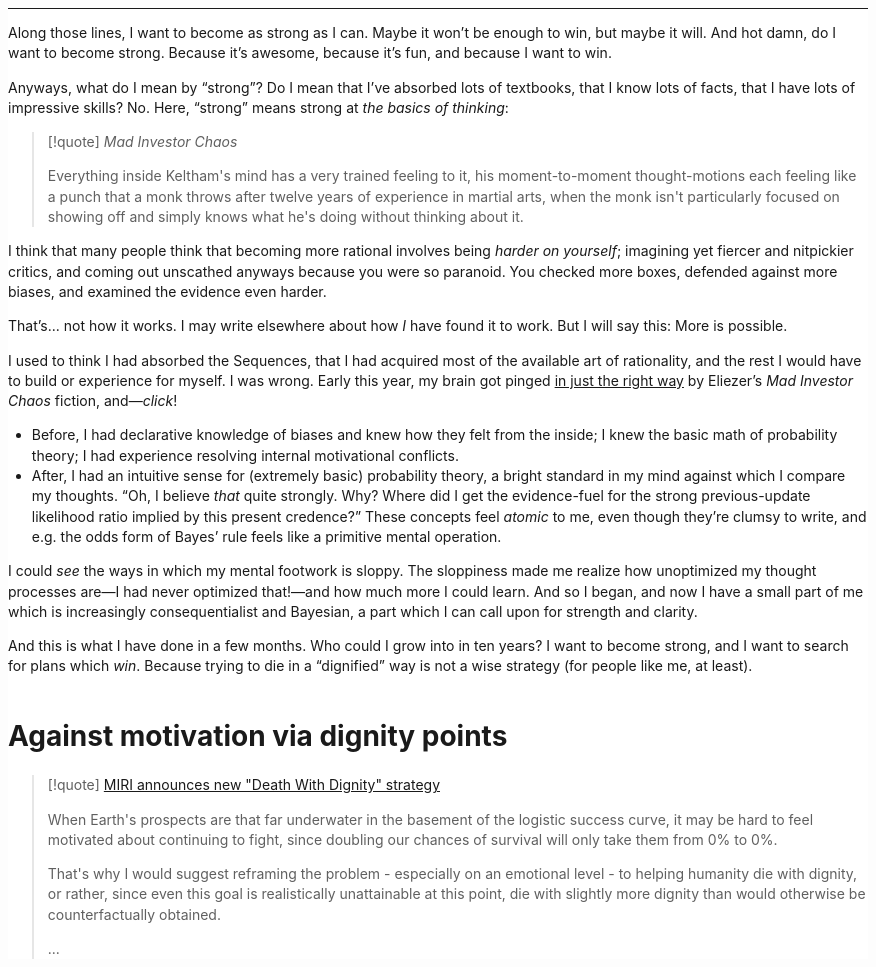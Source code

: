 <hr/>


Along those lines, I want to become as strong as I can. Maybe it won’t be enough to win, but maybe it will. And hot damn, do I want to become strong. Because it’s awesome, because it’s fun, and because I want to win.

Anyways, what do I mean by “strong”? Do I mean that I’ve absorbed lots of textbooks, that I know lots of facts, that I have lots of impressive skills? No. Here, “strong” means strong at _the basics of thinking_:

> [!quote] _Mad Investor Chaos_
>
> Everything inside Keltham's mind has a very trained feeling to it, his moment-to-moment thought-motions each feeling like a punch that a monk throws after twelve years of experience in martial arts, when the monk isn't particularly focused on showing off and simply knows what he's doing without thinking about it.

I think that many people think that becoming more rational involves being _harder on yourself_; imagining yet fiercer and nitpickier critics, and coming out unscathed anyways because you were so paranoid. You checked more boxes, defended against more biases, and examined the evidence even harder.

That’s... not how it works. I may write elsewhere about how _I_ have found it to work. But I will say this: More is possible. 

I used to think I had absorbed the Sequences, that I had acquired most of the available art of rationality, and the rest I would have to build or experience for myself. I was wrong. Early this year, my brain got pinged [in just the right way](https://www.lesswrong.com/posts/dqSwccGTWyBgxrR58/turntrout-s-shortform-feed?commentId=hhuLBManRziZXbkHo) by Eliezer’s _Mad Investor Chaos_ fiction, and—_click_!

- Before, I had declarative knowledge of biases and knew how they felt from the inside; I knew the basic math of probability theory; I had experience resolving internal motivational conflicts.
- After, I had an intuitive sense for (extremely basic) probability theory, a bright standard in my mind against which I compare my thoughts. “Oh, I believe _that_ quite strongly. Why? Where did I get the evidence-fuel for the strong previous-update likelihood ratio implied by this present credence?” These concepts feel _atomic_ to me, even though they’re clumsy to write, and e.g. the odds form of Bayes’ rule feels like a primitive mental operation.

I could _see_ the ways in which my mental footwork is sloppy. The sloppiness made me realize how unoptimized my thought processes are—I had never optimized that!—and how much more I could learn. And so I began, and now I have a small part of me which is increasingly consequentialist and Bayesian, a part which I can call upon for strength and clarity.

And this is what I have done in a few months. Who could I grow into in ten years? I want to become strong, and I want to search for plans which _win_. Because trying to die in a “dignified” way is not a wise strategy (for people like me, at least).

# Against motivation via dignity points

> [!quote] [MIRI announces new "Death With Dignity" strategy](https://www.lesswrong.com/posts/j9Q8bRmwCgXRYAgcJ/miri-announces-new-death-with-dignity-strategy)
>
> When Earth's prospects are that far underwater in the basement of the logistic success curve, it may be hard to feel motivated about continuing to fight, since doubling our chances of survival will only take them from 0% to 0%.
>
> That's why I would suggest reframing the problem - especially on an emotional level - to helping humanity die with dignity, or rather, since even this goal is realistically unattainable at this point, die with slightly more dignity than would otherwise be counterfactually obtained. 
> 
> ... 
> 

[^1]: Eliezer wrote: 
[^2]: Furthermore, do not "conflate feelings with beliefs". You do not have to believe the future is rosy in order to feel good and strong and healthy and to give the problem everything you’ve got (without pushing to burnout). Feelings are not beliefs! I think of certain feelings as (harder-to-control) _actions_.
[^3]: The point is not that Eliezer said “do not ‘try your best’” and now he has pivoted away from win-oriented-thinking, _aha, gotcha!_—The point is that I think the original orientation is wise and healthy and strengthening, and the new orientation is not.